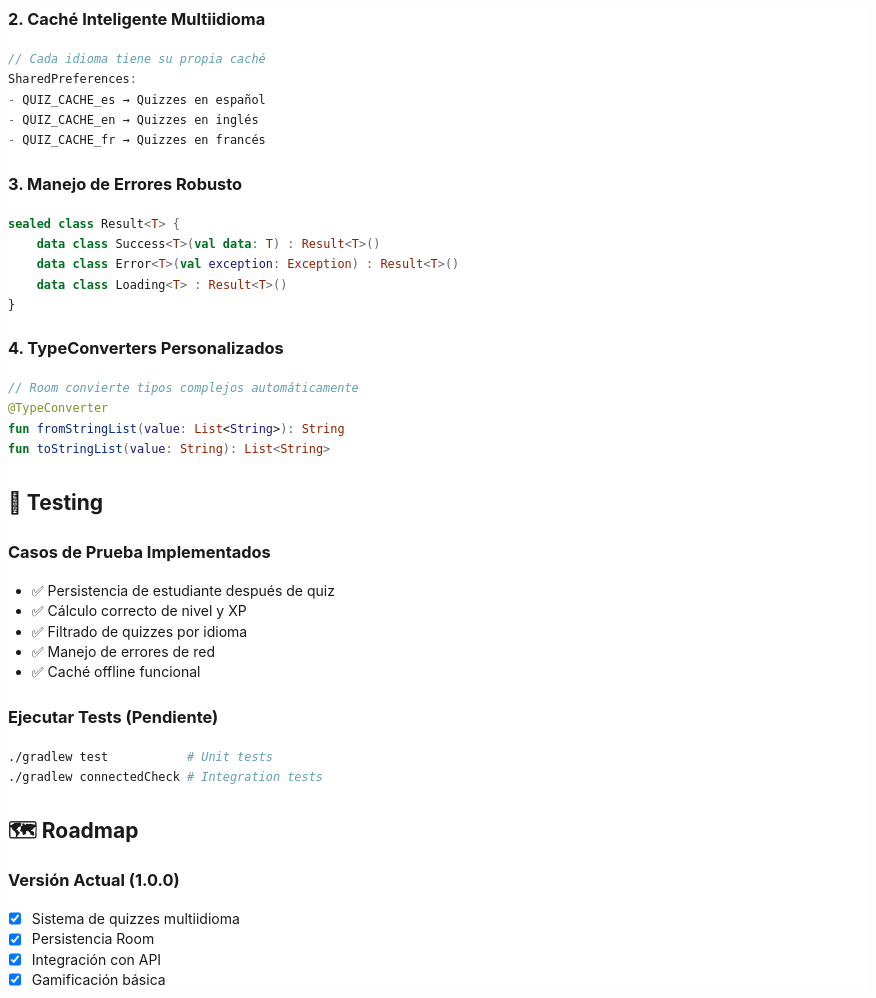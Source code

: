 ### 2. Caché Inteligente Multiidioma
```kotlin
// Cada idioma tiene su propia caché
SharedPreferences:
- QUIZ_CACHE_es → Quizzes en español
- QUIZ_CACHE_en → Quizzes en inglés
- QUIZ_CACHE_fr → Quizzes en francés
```

### 3. Manejo de Errores Robusto
```kotlin
sealed class Result<T> {
    data class Success<T>(val data: T) : Result<T>()
    data class Error<T>(val exception: Exception) : Result<T>()
    data class Loading<T> : Result<T>()
}
```

### 4. TypeConverters Personalizados
```kotlin
// Room convierte tipos complejos automáticamente
@TypeConverter
fun fromStringList(value: List<String>): String
fun toStringList(value: String): List<String>
```

## 🧪 Testing

### Casos de Prueba Implementados

- ✅ Persistencia de estudiante después de quiz
- ✅ Cálculo correcto de nivel y XP
- ✅ Filtrado de quizzes por idioma
- ✅ Manejo de errores de red
- ✅ Caché offline funcional

### Ejecutar Tests (Pendiente)

```bash
./gradlew test           # Unit tests
./gradlew connectedCheck # Integration tests
```

## 🗺️ Roadmap

### Versión Actual (1.0.0)
- [x] Sistema de quizzes multiidioma
- [x] Persistencia Room
- [x] Integración con API
- [x] Gamificación básica
